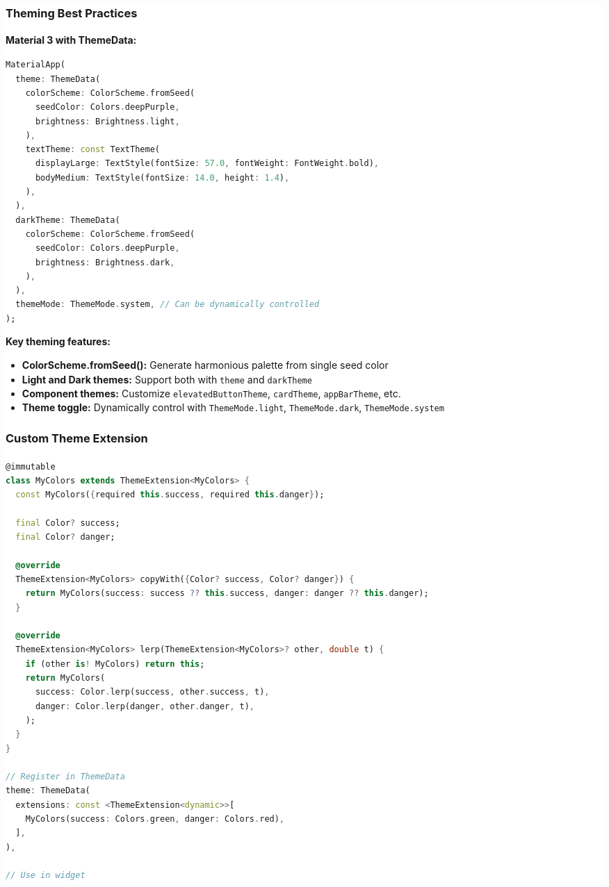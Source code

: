 ### Theming Best Practices

**Material 3 with ThemeData:**
```dart
MaterialApp(
  theme: ThemeData(
    colorScheme: ColorScheme.fromSeed(
      seedColor: Colors.deepPurple,
      brightness: Brightness.light,
    ),
    textTheme: const TextTheme(
      displayLarge: TextStyle(fontSize: 57.0, fontWeight: FontWeight.bold),
      bodyMedium: TextStyle(fontSize: 14.0, height: 1.4),
    ),
  ),
  darkTheme: ThemeData(
    colorScheme: ColorScheme.fromSeed(
      seedColor: Colors.deepPurple,
      brightness: Brightness.dark,
    ),
  ),
  themeMode: ThemeMode.system, // Can be dynamically controlled
);
```

**Key theming features:**
- **ColorScheme.fromSeed():** Generate harmonious palette from single seed color
- **Light and Dark themes:** Support both with `theme` and `darkTheme`
- **Component themes:** Customize `elevatedButtonTheme`, `cardTheme`, `appBarTheme`, etc.
- **Theme toggle:** Dynamically control with `ThemeMode.light`, `ThemeMode.dark`, `ThemeMode.system`

### Custom Theme Extension
```dart
@immutable
class MyColors extends ThemeExtension<MyColors> {
  const MyColors({required this.success, required this.danger});

  final Color? success;
  final Color? danger;

  @override
  ThemeExtension<MyColors> copyWith({Color? success, Color? danger}) {
    return MyColors(success: success ?? this.success, danger: danger ?? this.danger);
  }

  @override
  ThemeExtension<MyColors> lerp(ThemeExtension<MyColors>? other, double t) {
    if (other is! MyColors) return this;
    return MyColors(
      success: Color.lerp(success, other.success, t),
      danger: Color.lerp(danger, other.danger, t),
    );
  }
}

// Register in ThemeData
theme: ThemeData(
  extensions: const <ThemeExtension<dynamic>>[
    MyColors(success: Colors.green, danger: Colors.red),
  ],
),

// Use in widget
```